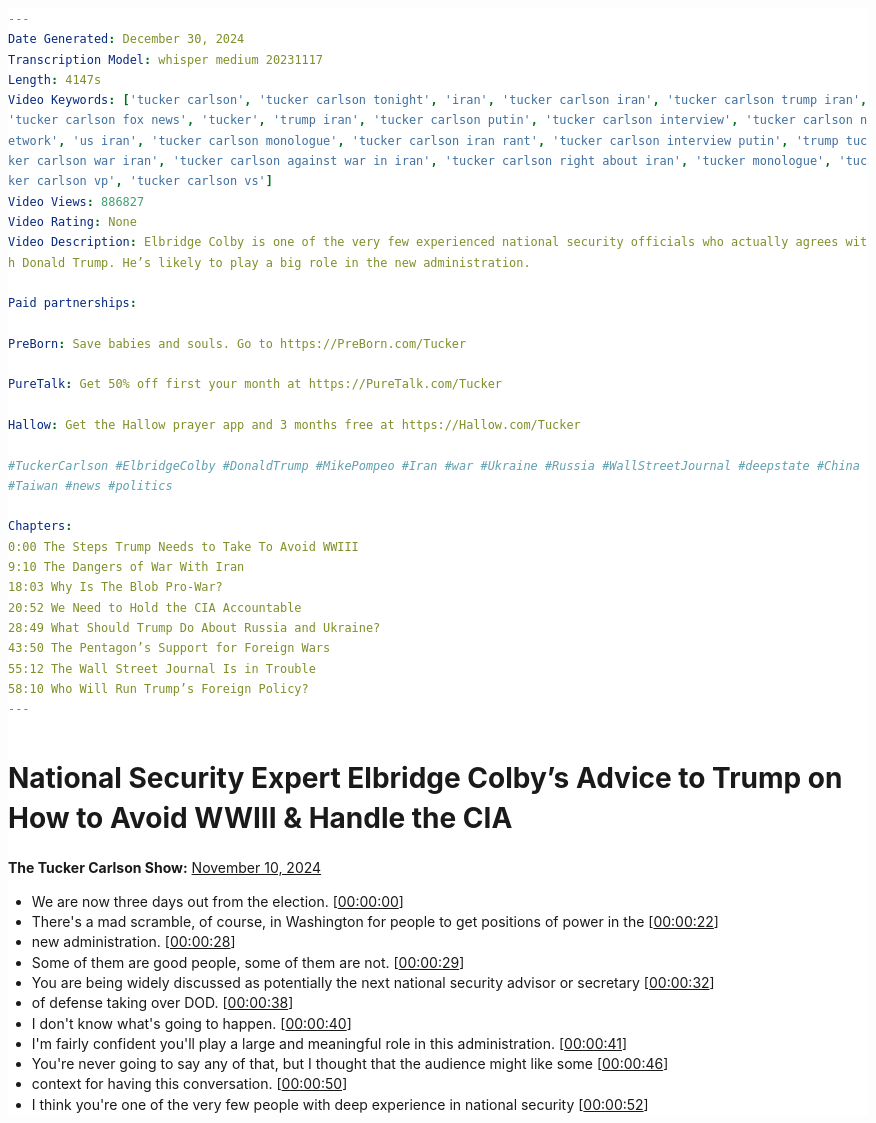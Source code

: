```yaml
---
Date Generated: December 30, 2024
Transcription Model: whisper medium 20231117
Length: 4147s
Video Keywords: ['tucker carlson', 'tucker carlson tonight', 'iran', 'tucker carlson iran', 'tucker carlson trump iran', 'tucker carlson fox news', 'tucker', 'trump iran', 'tucker carlson putin', 'tucker carlson interview', 'tucker carlson network', 'us iran', 'tucker carlson monologue', 'tucker carlson iran rant', 'tucker carlson interview putin', 'trump tucker carlson war iran', 'tucker carlson against war in iran', 'tucker carlson right about iran', 'tucker monologue', 'tucker carlson vp', 'tucker carlson vs']
Video Views: 886827
Video Rating: None
Video Description: Elbridge Colby is one of the very few experienced national security officials who actually agrees with Donald Trump. He’s likely to play a big role in the new administration. 

Paid partnerships:

PreBorn: Save babies and souls. Go to https://PreBorn.com/Tucker

PureTalk: Get 50% off first your month at https://PureTalk.com/Tucker

Hallow: Get the Hallow prayer app and 3 months free at https://Hallow.com/Tucker

#TuckerCarlson #ElbridgeColby #DonaldTrump #MikePompeo #Iran #war #Ukraine #Russia #WallStreetJournal #deepstate #China #Taiwan #news #politics 

Chapters:
0:00 The Steps Trump Needs to Take To Avoid WWIII
9:10 The Dangers of War With Iran
18:03 Why Is The Blob Pro-War?
20:52 We Need to Hold the CIA Accountable
28:49 What Should Trump Do About Russia and Ukraine?
43:50 The Pentagon’s Support for Foreign Wars
55:12 The Wall Street Journal Is in Trouble
58:10 Who Will Run Trump’s Foreign Policy?
---
```


# National Security Expert Elbridge Colby’s Advice to Trump on How to Avoid WWIII & Handle the CIA
**The Tucker Carlson Show:** [November 10, 2024](https://www.youtube.com/watch?v=PtsGqGc-Iuw)
*  We are now three days out from the election. [[00:00:00](https://www.youtube.com/watch?v=PtsGqGc-Iuw&t=0.0s)]
*  There's a mad scramble, of course, in Washington for people to get positions of power in the [[00:00:22](https://www.youtube.com/watch?v=PtsGqGc-Iuw&t=22.68s)]
*  new administration. [[00:00:28](https://www.youtube.com/watch?v=PtsGqGc-Iuw&t=28.16s)]
*  Some of them are good people, some of them are not. [[00:00:29](https://www.youtube.com/watch?v=PtsGqGc-Iuw&t=29.96s)]
*  You are being widely discussed as potentially the next national security advisor or secretary [[00:00:32](https://www.youtube.com/watch?v=PtsGqGc-Iuw&t=32.32s)]
*  of defense taking over DOD. [[00:00:38](https://www.youtube.com/watch?v=PtsGqGc-Iuw&t=38.08s)]
*  I don't know what's going to happen. [[00:00:40](https://www.youtube.com/watch?v=PtsGqGc-Iuw&t=40.4s)]
*  I'm fairly confident you'll play a large and meaningful role in this administration. [[00:00:41](https://www.youtube.com/watch?v=PtsGqGc-Iuw&t=41.4s)]
*  You're never going to say any of that, but I thought that the audience might like some [[00:00:46](https://www.youtube.com/watch?v=PtsGqGc-Iuw&t=46.8s)]
*  context for having this conversation. [[00:00:50](https://www.youtube.com/watch?v=PtsGqGc-Iuw&t=50.56s)]
*  I think you're one of the very few people with deep experience in national security [[00:00:52](https://www.youtube.com/watch?v=PtsGqGc-Iuw&t=52.6s)]